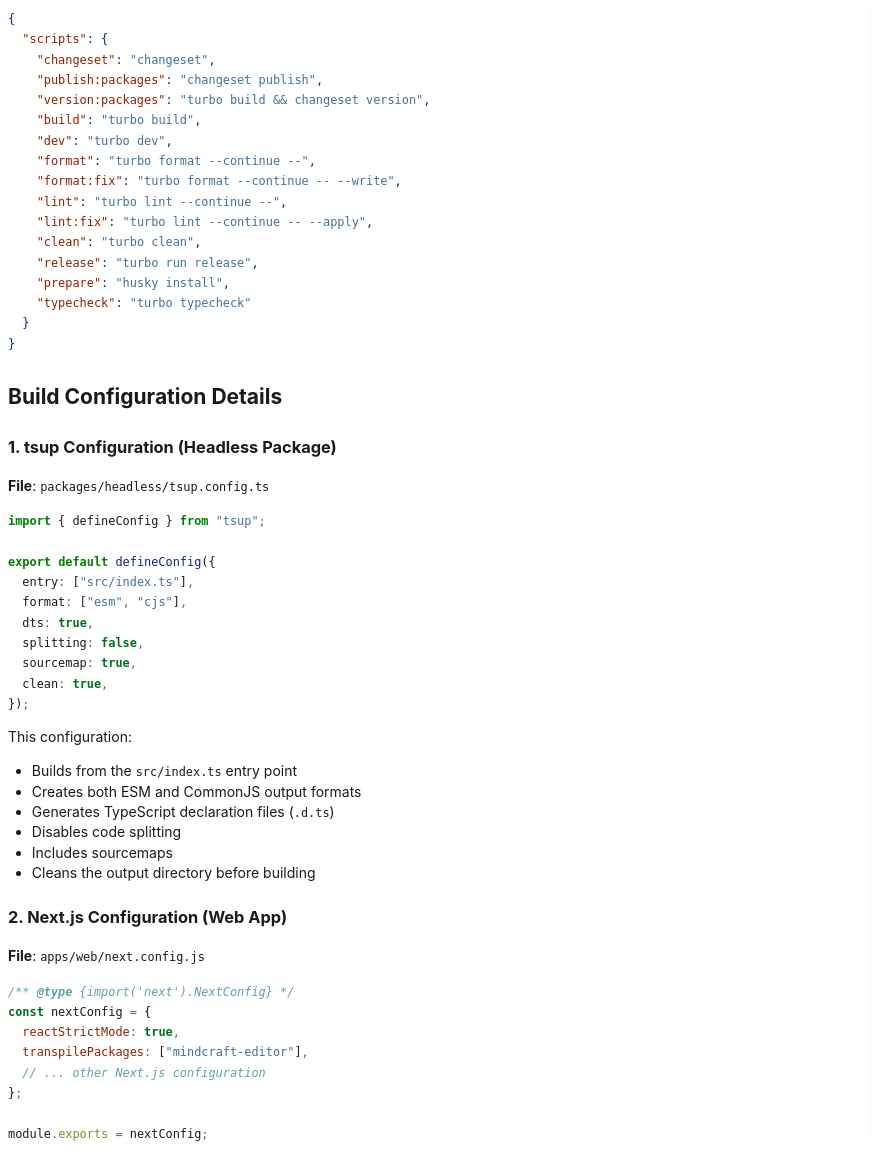 ```json
{
  "scripts": {
    "changeset": "changeset",
    "publish:packages": "changeset publish",
    "version:packages": "turbo build && changeset version",
    "build": "turbo build",
    "dev": "turbo dev",
    "format": "turbo format --continue --",
    "format:fix": "turbo format --continue -- --write",
    "lint": "turbo lint --continue --",
    "lint:fix": "turbo lint --continue -- --apply",
    "clean": "turbo clean",
    "release": "turbo run release",
    "prepare": "husky install",
    "typecheck": "turbo typecheck"
  }
}
```

## Build Configuration Details

### 1. tsup Configuration (Headless Package)

**File**: `packages/headless/tsup.config.ts`

```typescript
import { defineConfig } from "tsup";

export default defineConfig({
  entry: ["src/index.ts"],
  format: ["esm", "cjs"],
  dts: true,
  splitting: false,
  sourcemap: true,
  clean: true,
});
```

This configuration:
- Builds from the `src/index.ts` entry point
- Creates both ESM and CommonJS output formats
- Generates TypeScript declaration files (`.d.ts`)
- Disables code splitting
- Includes sourcemaps
- Cleans the output directory before building

### 2. Next.js Configuration (Web App)

**File**: `apps/web/next.config.js`

```javascript
/** @type {import('next').NextConfig} */
const nextConfig = {
  reactStrictMode: true,
  transpilePackages: ["mindcraft-editor"],
  // ... other Next.js configuration
};

module.exports = nextConfig;
```

